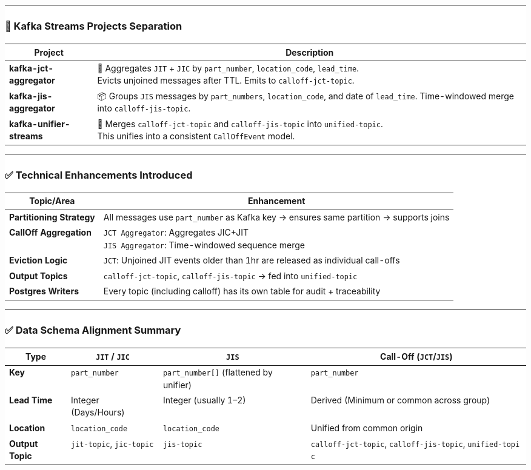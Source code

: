 ------

### 📂 Kafka Streams Projects Separation

| Project                   | Description                                                  |
| ------------------------- | ------------------------------------------------------------ |
| **kafka-jct-aggregator**  | 🧠 Aggregates `JIT` + `JIC` by `part_number`, `location_code`, `lead_time`.<br/>Evicts unjoined messages after TTL. Emits to `calloff-jct-topic`. |
| **kafka-jis-aggregator**  | 📦 Groups `JIS` messages by `part_numbers`, `location_code`, and date of `lead_time`. Time-windowed merge into `calloff-jis-topic`. |
| **kafka-unifier-streams** | 🔄 Merges `calloff-jct-topic` and `calloff-jis-topic` into `unified-topic`.<br/>This unifies into a consistent `CallOffEvent` model. |



------

### ✅ Technical Enhancements Introduced

| Topic/Area                | Enhancement                                                  |
| ------------------------- | ------------------------------------------------------------ |
| **Partitioning Strategy** | All messages use `part_number` as Kafka key → ensures same partition → supports joins |
| **CallOff Aggregation**   | `JCT Aggregator`: Aggregates JIC+JIT <br/> `JIS Aggregator`: Time-windowed sequence merge |
| **Eviction Logic**        | `JCT`: Unjoined JIT events older than 1hr are released as individual call-offs |
| **Output Topics**         | `calloff-jct-topic`, `calloff-jis-topic` → fed into `unified-topic` |
| **Postgres Writers**      | Every topic (including calloff) has its own table for audit + traceability |



------

### ✅ Data Schema Alignment Summary

| Type             | `JIT` / `JIC`            | `JIS`                                  | Call-Off (`JCT`/`JIS`)                                    |
| ---------------- | ------------------------ | -------------------------------------- | --------------------------------------------------------- |
| **Key**          | `part_number`            | `part_number[]` (flattened by unifier) | `part_number`                                             |
| **Lead Time**    | Integer (Days/Hours)     | Integer (usually 1–2)                  | Derived (Minimum or common across group)                  |
| **Location**     | `location_code`          | `location_code`                        | Unified from common origin                                |
| **Output Topic** | `jit-topic`, `jic-topic` | `jis-topic`                            | `calloff-jct-topic`, `calloff-jis-topic`, `unified-topic` |